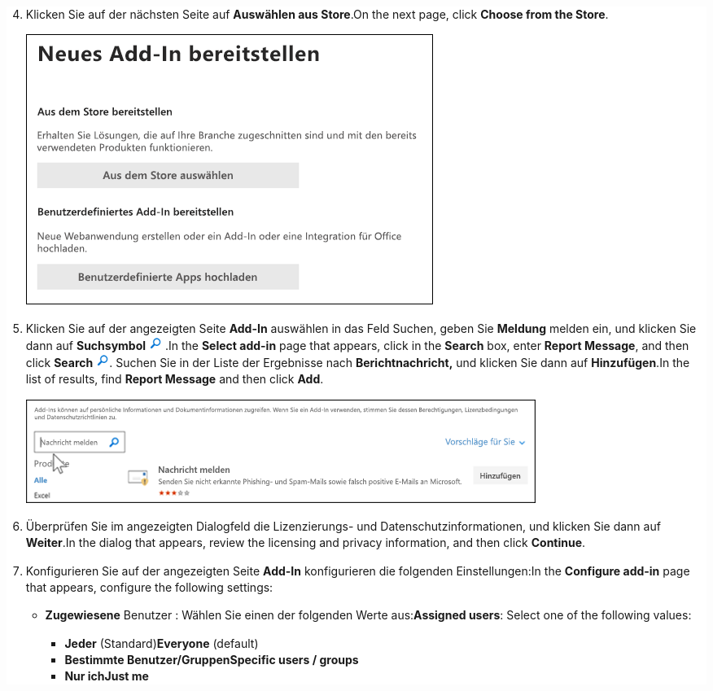 4. <span data-ttu-id="a85f5-159">Klicken Sie auf der nächsten Seite auf **Auswählen aus Store**.</span><span class="sxs-lookup"><span data-stu-id="a85f5-159">On the next page, click **Choose from the Store**.</span></span>

   ![Bereitstellen einer neuen Add-In-Seite](../../media/NewAddInScreen2.png)

5. <span data-ttu-id="a85f5-161">Klicken Sie auf der angezeigten Seite  **Add-In** auswählen in das Feld Suchen, geben Sie **Meldung** melden ein, und klicken Sie dann auf **Suchsymbol** ![ ](../../media/search-icon.png) .</span><span class="sxs-lookup"><span data-stu-id="a85f5-161">In the **Select add-in** page that appears, click in the **Search** box, enter **Report Message**, and then click **Search** ![Search icon](../../media/search-icon.png).</span></span> <span data-ttu-id="a85f5-162">Suchen Sie in der Liste der Ergebnisse nach **Berichtnachricht,** und klicken Sie dann auf **Hinzufügen**.</span><span class="sxs-lookup"><span data-stu-id="a85f5-162">In the list of results, find **Report Message** and then click **Add**.</span></span>

   ![Auswählen von Add-In-Suchergebnissen](../../media/NewAddInScreen3.png)

6. <span data-ttu-id="a85f5-164">Überprüfen Sie im angezeigten Dialogfeld die Lizenzierungs- und Datenschutzinformationen, und klicken Sie dann auf **Weiter**.</span><span class="sxs-lookup"><span data-stu-id="a85f5-164">In the dialog that appears, review the licensing and privacy information, and then click **Continue**.</span></span>

7. <span data-ttu-id="a85f5-165">Konfigurieren Sie auf der angezeigten Seite **Add-In** konfigurieren die folgenden Einstellungen:</span><span class="sxs-lookup"><span data-stu-id="a85f5-165">In the **Configure add-in** page that appears, configure the following settings:</span></span>

   - <span data-ttu-id="a85f5-166">**Zugewiesene** Benutzer : Wählen Sie einen der folgenden Werte aus:</span><span class="sxs-lookup"><span data-stu-id="a85f5-166">**Assigned users**: Select one of the following values:</span></span>

     - <span data-ttu-id="a85f5-167">**Jeder** (Standard)</span><span class="sxs-lookup"><span data-stu-id="a85f5-167">**Everyone** (default)</span></span>
     - <span data-ttu-id="a85f5-168">**Bestimmte Benutzer/Gruppen**</span><span class="sxs-lookup"><span data-stu-id="a85f5-168">**Specific users / groups**</span></span>
     - <span data-ttu-id="a85f5-169">**Nur ich**</span><span class="sxs-lookup"><span data-stu-id="a85f5-169">**Just me**</span></span>
